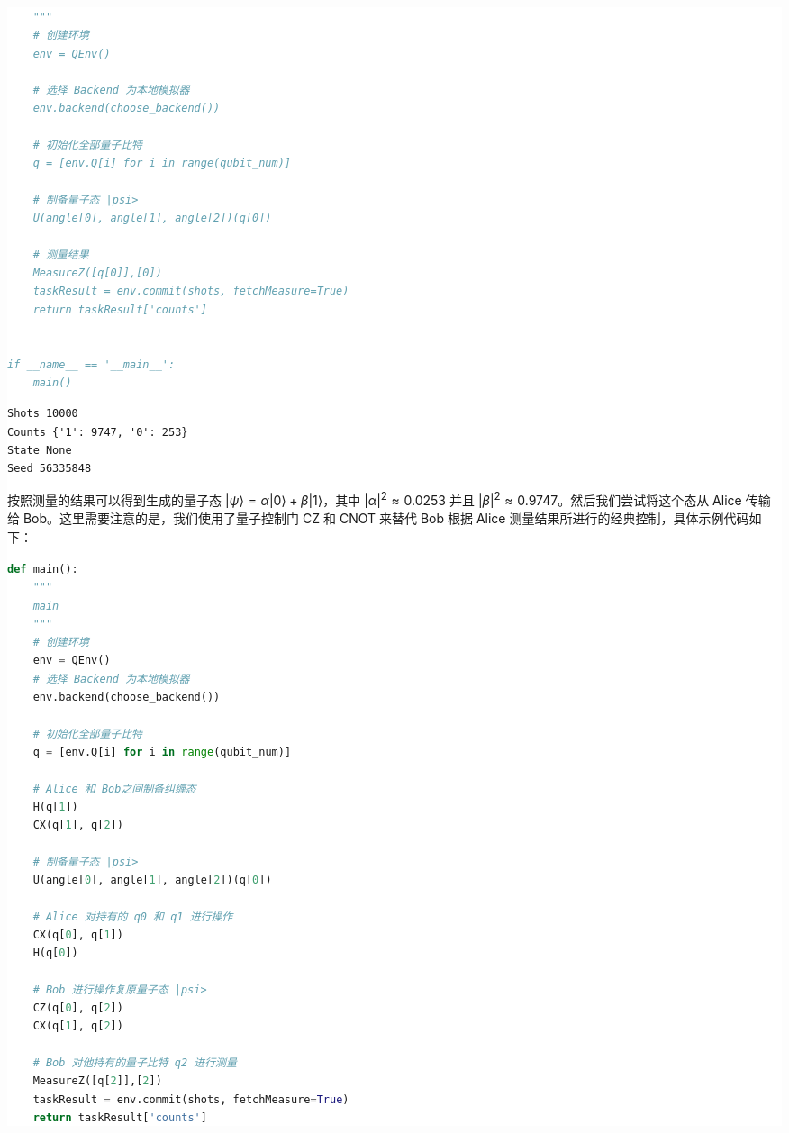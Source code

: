 ```python
    """
    # 创建环境
    env = QEnv()
    
    # 选择 Backend 为本地模拟器
    env.backend(choose_backend())

    # 初始化全部量子比特
    q = [env.Q[i] for i in range(qubit_num)]

    # 制备量子态 |psi> 
    U(angle[0], angle[1], angle[2])(q[0])

    # 测量结果
    MeasureZ([q[0]],[0])
    taskResult = env.commit(shots, fetchMeasure=True)
    return taskResult['counts']


if __name__ == '__main__':
    main()
```

    Shots 10000
    Counts {'1': 9747, '0': 253}
    State None
    Seed 56335848

按照测量的结果可以得到生成的量子态 $|\psi\rangle=\alpha|0\rangle+\beta|1\rangle$，其中 $|\alpha|^2\approx0.0253$ 并且 $|\beta|^2\approx 0.9747$。然后我们尝试将这个态从 Alice 传输给 Bob。这里需要注意的是，我们使用了量子控制门 CZ 和 CNOT 来替代 Bob 根据 Alice 测量结果所进行的经典控制，具体示例代码如下：

```python
def main():
    """
    main
    """
    # 创建环境
    env = QEnv()
    # 选择 Backend 为本地模拟器
    env.backend(choose_backend())

    # 初始化全部量子比特
    q = [env.Q[i] for i in range(qubit_num)]

    # Alice 和 Bob之间制备纠缠态
    H(q[1])
    CX(q[1], q[2])
    
    # 制备量子态 |psi> 
    U(angle[0], angle[1], angle[2])(q[0])
    
    # Alice 对持有的 q0 和 q1 进行操作
    CX(q[0], q[1])
    H(q[0])
    
    # Bob 进行操作复原量子态 |psi> 
    CZ(q[0], q[2]) 
    CX(q[1], q[2])

    # Bob 对他持有的量子比特 q2 进行测量
    MeasureZ([q[2]],[2])
    taskResult = env.commit(shots, fetchMeasure=True)
    return taskResult['counts']
```